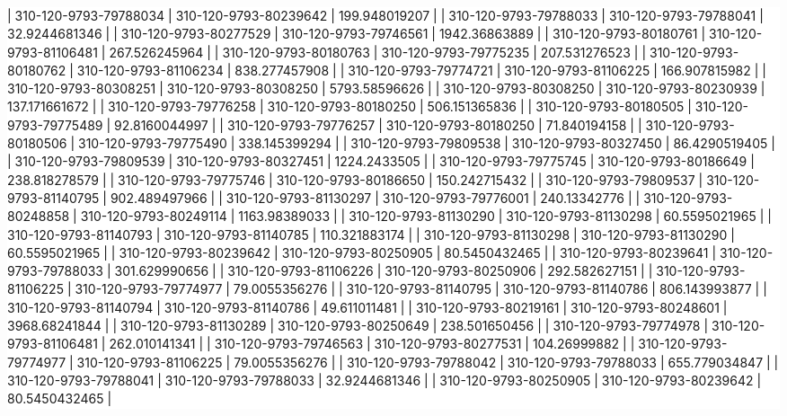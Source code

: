 | 310-120-9793-79788034 | 310-120-9793-80239642 | 199.948019207 |
| 310-120-9793-79788033 | 310-120-9793-79788041 | 32.9244681346 |
| 310-120-9793-80277529 | 310-120-9793-79746561 | 1942.36863889 |
| 310-120-9793-80180761 | 310-120-9793-81106481 | 267.526245964 |
| 310-120-9793-80180763 | 310-120-9793-79775235 | 207.531276523 |
| 310-120-9793-80180762 | 310-120-9793-81106234 | 838.277457908 |
| 310-120-9793-79774721 | 310-120-9793-81106225 | 166.907815982 |
| 310-120-9793-80308251 | 310-120-9793-80308250 | 5793.58596626 |
| 310-120-9793-80308250 | 310-120-9793-80230939 | 137.171661672 |
| 310-120-9793-79776258 | 310-120-9793-80180250 | 506.151365836 |
| 310-120-9793-80180505 | 310-120-9793-79775489 | 92.8160044997 |
| 310-120-9793-79776257 | 310-120-9793-80180250 | 71.840194158 |
| 310-120-9793-80180506 | 310-120-9793-79775490 | 338.145399294 |
| 310-120-9793-79809538 | 310-120-9793-80327450 | 86.4290519405 |
| 310-120-9793-79809539 | 310-120-9793-80327451 | 1224.2433505 |
| 310-120-9793-79775745 | 310-120-9793-80186649 | 238.818278579 |
| 310-120-9793-79775746 | 310-120-9793-80186650 | 150.242715432 |
| 310-120-9793-79809537 | 310-120-9793-81140795 | 902.489497966 |
| 310-120-9793-81130297 | 310-120-9793-79776001 | 240.13342776 |
| 310-120-9793-80248858 | 310-120-9793-80249114 | 1163.98389033 |
| 310-120-9793-81130290 | 310-120-9793-81130298 | 60.5595021965 |
| 310-120-9793-81140793 | 310-120-9793-81140785 | 110.321883174 |
| 310-120-9793-81130298 | 310-120-9793-81130290 | 60.5595021965 |
| 310-120-9793-80239642 | 310-120-9793-80250905 | 80.5450432465 |
| 310-120-9793-80239641 | 310-120-9793-79788033 | 301.629990656 |
| 310-120-9793-81106226 | 310-120-9793-80250906 | 292.582627151 |
| 310-120-9793-81106225 | 310-120-9793-79774977 | 79.0055356276 |
| 310-120-9793-81140795 | 310-120-9793-81140786 | 806.143993877 |
| 310-120-9793-81140794 | 310-120-9793-81140786 | 49.611011481 |
| 310-120-9793-80219161 | 310-120-9793-80248601 | 3968.68241844 |
| 310-120-9793-81130289 | 310-120-9793-80250649 | 238.501650456 |
| 310-120-9793-79774978 | 310-120-9793-81106481 | 262.010141341 |
| 310-120-9793-79746563 | 310-120-9793-80277531 | 104.26999882 |
| 310-120-9793-79774977 | 310-120-9793-81106225 | 79.0055356276 |
| 310-120-9793-79788042 | 310-120-9793-79788033 | 655.779034847 |
| 310-120-9793-79788041 | 310-120-9793-79788033 | 32.9244681346 |
| 310-120-9793-80250905 | 310-120-9793-80239642 | 80.5450432465 |